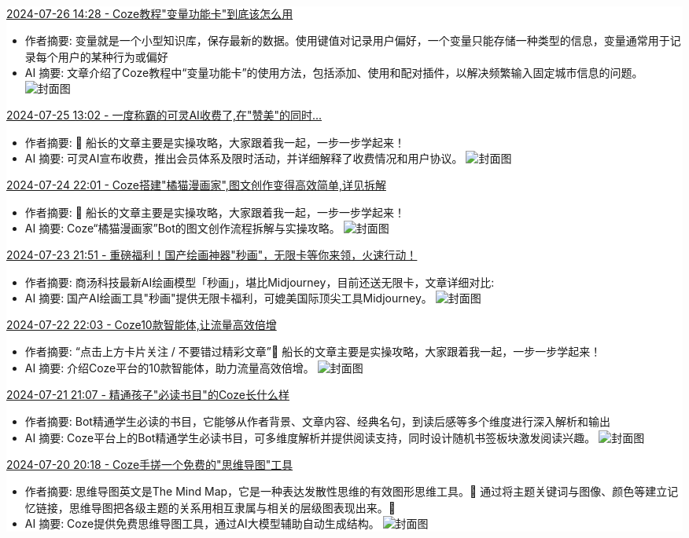 [2024-07-26 14:28 - Coze教程"变量功能卡"到底该怎么用](http://mp.weixin.qq.com/s?__biz=MzkyMzY5OTkxOQ==&mid=2247487560&idx=1&sn=7b0c26bd6b8df52547eb49461f7f0530&chksm=c1e04fe8f697c6fe08668e8c8d5bc12acfaf01fc340ac88054741ec665b29f59b50c202928c3#rd)
- 作者摘要:      变量就是一个小型知识库，保存最新的数据。使用键值对记录用户偏好，一个变量只能存储一种类型的信息，变量通常用于记录每个用户的某种行为或偏好
- AI 摘要: 文章介绍了Coze教程中“变量功能卡”的使用方法，包括添加、使用和配对插件，以解决频繁输入固定城市信息的问题。
![封面图](https://mmbiz.qlogo.cn/mmbiz_jpg/sqr7oTe0d21NsOibXbvDV2Q75JjuJfgfE8G9f9wZtxmgYvPngA7sjyZXKxfZzEtgZIP43Vw03lTqvzSiaPMdo7lA/0?wx_fmt=jpeg)

[2024-07-25 13:02 - 一度称霸的可灵AI收费了,在"赞美"的同时...](http://mp.weixin.qq.com/s?__biz=MzkyMzY5OTkxOQ==&mid=2247487523&idx=1&sn=5e805c5f1cab1fe9cb062e2e4e80c8ce&chksm=c1e04f83f697c6956620b8e45186cc164ceefa9b70bb790f4496ef5f37b8f83363ed15a4127b#rd)
- 作者摘要: 📢 船长的文章主要是实操攻略，大家跟着我一起，一步一步学起来！
- AI 摘要: 可灵AI宣布收费，推出会员体系及限时活动，并详细解释了收费情况和用户协议。
![封面图](https://mmbiz.qlogo.cn/mmbiz_jpg/sqr7oTe0d236uBfU8mUMpiakLwF4YrFuPO0kWSuXuGm0Et1g8l8LtsMrPNJ5cDyIVGUAYVkHk9wsgPTjlq4aia4g/0?wx_fmt=jpeg)

[2024-07-24 22:01 - Coze搭建"橘猫漫画家",图文创作变得高效简单,详见拆解](http://mp.weixin.qq.com/s?__biz=MzkyMzY5OTkxOQ==&mid=2247487200&idx=1&sn=5a97ab93ee595fa557aacc0e2505aaa4&chksm=c1e05140f697d856e79c4367164afe8af8f2871c66dbe74c03aa0ef484b04954f0879d7872ed#rd)
- 作者摘要: 📢 船长的文章主要是实操攻略，大家跟着我一起，一步一步学起来！
- AI 摘要: Coze“橘猫漫画家”Bot的图文创作流程拆解与实操攻略。
![封面图](https://mmbiz.qlogo.cn/mmbiz_jpg/sqr7oTe0d218poqlBporv5NLTrsb0FP9lMhxnvCWIcXlX6sNLTVxtFYIXr5AfWW5Tl8UhvDVMPdNCcLic2m71ew/0?wx_fmt=jpeg)

[2024-07-23 21:51 - 重磅福利！国产绘画神器"秒画"，无限卡等你来领，火速行动！](http://mp.weixin.qq.com/s?__biz=MzkyMzY5OTkxOQ==&mid=2247487045&idx=1&sn=f3ff60fecdb5ddba774befda95512e26&chksm=c1e051e5f697d8f34e0f30b3bfd1bf095d49aafa29f3559c135b0b417e6fbbfd7c3b2fd4adc3#rd)
- 作者摘要: 商汤科技最新AI绘画模型「秒画」，堪比Midjourney，目前还送无限卡，文章详细对比:
- AI 摘要: 国产AI绘画工具"秒画"提供无限卡福利，可媲美国际顶尖工具Midjourney。
![封面图](https://mmbiz.qlogo.cn/mmbiz_jpg/sqr7oTe0d23mVFqemRY7sAQGCAoPpEEqibs1Uj6vSoVvJputTsvJ45sjVj4RzV2jtEYl7O3giclebZt4oePNUAYg/0?wx_fmt=jpeg)

[2024-07-22 22:03 - Coze10款智能体,让流量高效倍增](http://mp.weixin.qq.com/s?__biz=MzkyMzY5OTkxOQ==&mid=2247486040&idx=1&sn=ddd9c0a895327e8cb80de793e85ac461&chksm=c1e055f8f697dcee405895cbcf9b3d963ab328e78397df0ad72acf9bbc9a04e7bb3959d9eec2#rd)
- 作者摘要: “点击上方卡片关注 / 不要错过精彩文章”📢 船长的文章主要是实操攻略，大家跟着我一起，一步一步学起来！
- AI 摘要: 介绍Coze平台的10款智能体，助力流量高效倍增。
![封面图](https://mmbiz.qlogo.cn/mmbiz_jpg/sqr7oTe0d20QRYbPfHjctbznQ5O9HyHoKI3aY7YTm7SQBpYwrG53NXcuRqtWwaSKV7YpvLibmOibibZUYRuWdB1cA/0?wx_fmt=jpeg)

[2024-07-21 21:07 - 精通孩子"必读书目"的Coze长什么样](http://mp.weixin.qq.com/s?__biz=MzkyMzY5OTkxOQ==&mid=2247485543&idx=1&sn=b9fe3fbe90d7b28a546884bbfbf926dc&chksm=c1e057c7f697ded1dd3e01dcace85c1ab3bca7ec8a21ffa873cfb1548f47b874a400a0e96dbc#rd)
- 作者摘要: Bot精通学生必读的书目，它能够从作者背景、文章内容、经典名句，到读后感等多个维度进行深入解析和输出
- AI 摘要: Coze平台上的Bot精通学生必读书目，可多维度解析并提供阅读支持，同时设计随机书签板块激发阅读兴趣。
![封面图](https://mmbiz.qlogo.cn/mmbiz_jpg/sqr7oTe0d22diaZHJRiaUUjE0Z4TdjUF3GVzorEVkm1T9JYB0sCXegmNicSCQw4ib3Gs3mjC1Jeh52dXII3S2SxdDQ/0?wx_fmt=jpeg)

[2024-07-20 20:18 - Coze手搓一个免费的"思维导图"工具](http://mp.weixin.qq.com/s?__biz=MzkyMzY5OTkxOQ==&mid=2247485513&idx=1&sn=5dcfae1fe8674dbe75f680724bed308b&chksm=c1e057e9f697deff00ed5539ae499cdca91b3038a55d9a580719b2544a2be890ce708f0dc65d#rd)
- 作者摘要:     思维导图英文是The Mind Map，它是一种表达发散性思维的有效图形思维工具。🌟 通过将主题关键词与图像、颜色等建立记忆链接，思维导图把各级主题的关系用相互隶属与相关的层级图表现出来。📝
- AI 摘要: Coze提供免费思维导图工具，通过AI大模型辅助自动生成结构。
![封面图](https://mmbiz.qlogo.cn/mmbiz_jpg/sqr7oTe0d21mJZABr03qlF97ZcVialQmsSvtP3qbnHy7fib06pM0t2HI2YiaPJZuVIxhpuia8ibRhbUW6cCK69k4OPg/0?wx_fmt=jpeg)
